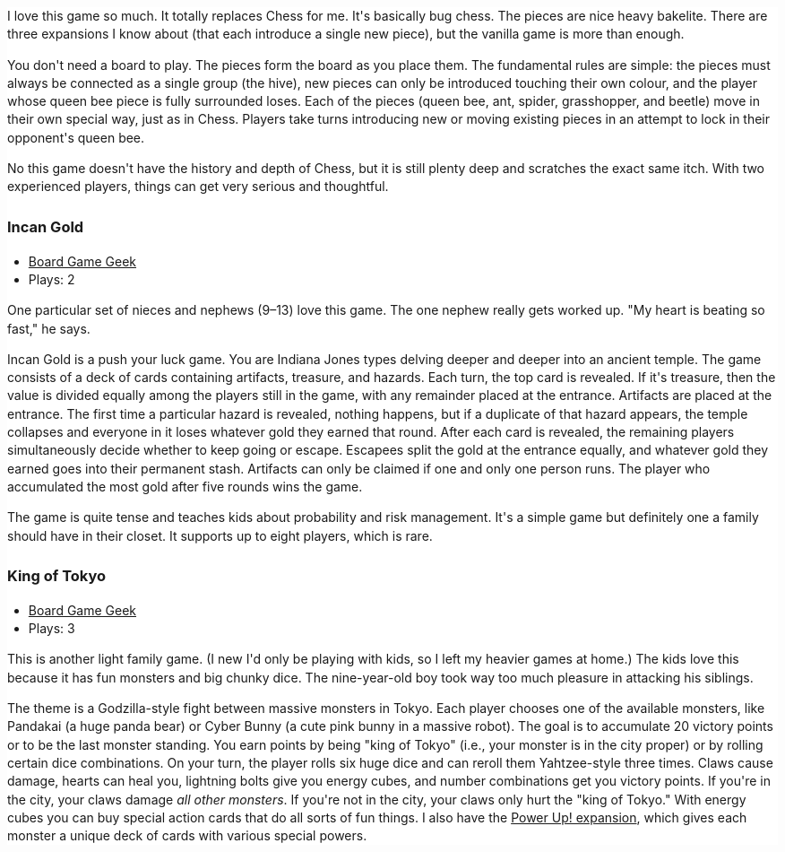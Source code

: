 I love this game so much. It totally replaces Chess for me. It's basically bug chess. The pieces are nice heavy bakelite. There are three expansions I know about (that each introduce a single new piece), but the vanilla game is more than enough.

You don't need a board to play. The pieces form the board as you place them. The fundamental rules are simple: the pieces must always be connected as a single group (the hive), new pieces can only be introduced touching their own colour, and the player whose queen bee piece is fully surrounded loses. Each of the pieces (queen bee, ant, spider, grasshopper, and beetle) move in their own special way, just as in Chess. Players take turns introducing new or moving existing pieces in an attempt to lock in their opponent's queen bee.

No this game doesn't have the history and depth of Chess, but it is still plenty deep and scratches the exact same itch. With two experienced players, things can get very serious and thoughtful.

### Incan Gold 

  * [Board Game Geek](http://boardgamegeek.com/boardgame/37759/incan-gold)
  * Plays: 2 

One particular set of nieces and nephews (9&ndash;13) love this game. The one nephew really gets worked up. "My heart is beating so fast," he says.

Incan Gold is a push your luck game. You are Indiana Jones types delving deeper and deeper into an ancient temple. The game consists of a deck of cards containing artifacts, treasure, and hazards. Each turn, the top card is revealed. If it's treasure, then the value is divided equally among the players still in the game, with any remainder placed at the entrance. Artifacts are placed at the entrance. The first time a particular hazard is revealed, nothing happens, but if a duplicate of that hazard appears, the temple collapses and everyone in it loses whatever gold they earned that round. After each card is revealed, the remaining players simultaneously decide whether to keep going or escape. Escapees split the gold at the entrance equally, and whatever gold they earned goes into their permanent stash. Artifacts can only be claimed if one and only one person runs. The player who accumulated the most gold after five rounds wins the game.

The game is quite tense and teaches kids about probability and risk management. It's a simple game but definitely one a family should have in their closet. It supports up to eight players, which is rare.

### King of Tokyo 

  * [Board Game Geek](http://boardgamegeek.com/boardgame/70323/king-tokyo)
  * Plays: 3 

This is another light family game. (I new I'd only be playing with kids, so I left my heavier games at home.) The kids love this because it has fun monsters and big chunky dice. The nine-year-old boy took way too much pleasure in attacking his siblings.

The theme is a Godzilla-style fight between massive monsters in Tokyo. Each player chooses one of the available monsters, like Pandakai (a huge panda bear) or Cyber Bunny (a cute pink bunny in a massive robot). The goal is to accumulate 20 victory points or to be the last monster standing. You earn points by being "king of Tokyo" (i.e., your monster is in the city proper) or by rolling certain dice combinations. On your turn, the player rolls six huge dice and can reroll them Yahtzee-style three times. Claws cause damage, hearts can heal you, lightning bolts give you energy cubes, and number combinations get you victory points. If you're in the city, your claws damage *all other monsters*. If you're not in the city, your claws only hurt the "king of Tokyo." With energy cubes you can buy special action cards that do all sorts of fun things. I also have the [Power Up! expansion](http://boardgamegeek.com/boardgameexpansion/127067/king-tokyo-power), which gives each monster a unique deck of cards with various special powers.
